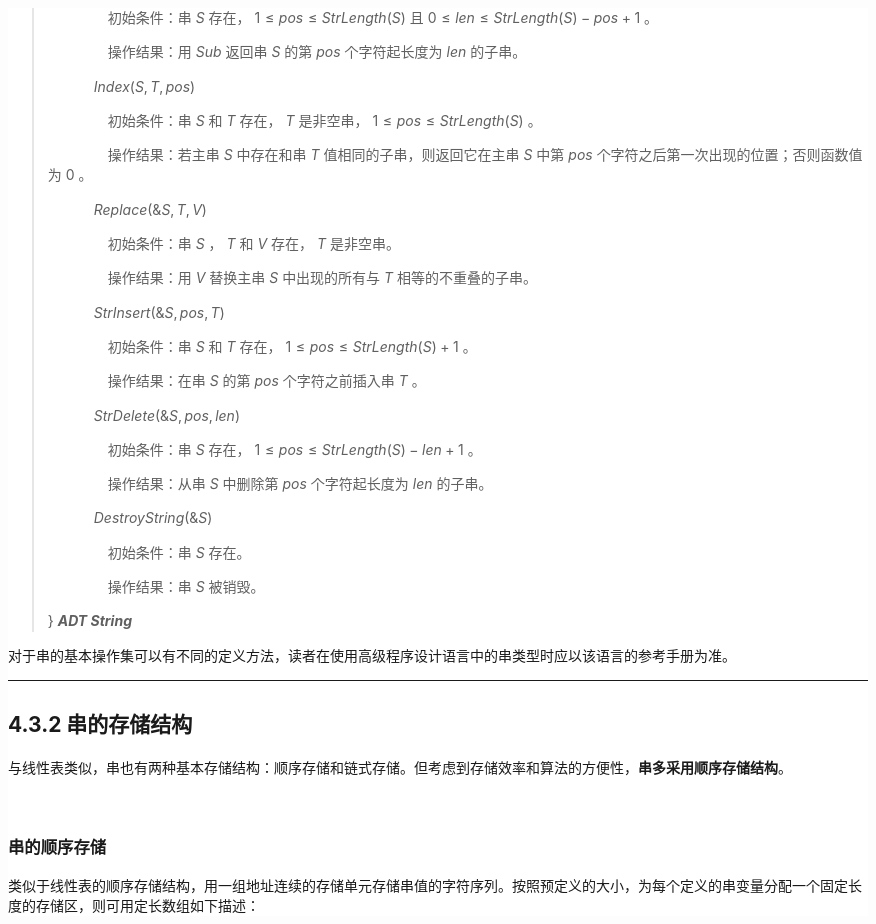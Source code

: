 > 
> &ensp;&ensp;&ensp;&ensp;&ensp;&ensp;&ensp;&ensp; 初始条件：串 $S$ 存在， $1≤pos≤StrLength(S)$ 且 $0≤len≤StrLength(S)-pos+1$ 。
> 
> &ensp;&ensp;&ensp;&ensp;&ensp;&ensp;&ensp;&ensp; 操作结果：用 $Sub$ 返回串 $S$ 的第 $pos$ 个字符起长度为 $len$ 的子串。
> 
> &ensp;&ensp;&ensp;&ensp;&ensp;&ensp; $Index(S,T,pos)$
> 
> &ensp;&ensp;&ensp;&ensp;&ensp;&ensp;&ensp;&ensp; 初始条件：串 $S$ 和 $T$ 存在， $T$ 是非空串， $1≤pos≤StrLength(S)$ 。
> 
> &ensp;&ensp;&ensp;&ensp;&ensp;&ensp;&ensp;&ensp; 操作结果：若主串 $S$ 中存在和串 $T$ 值相同的子串，则返回它在主串 $S$ 中第 $pos$ 个字符之后第一次出现的位置；否则函数值为 $0$ 。
> 
> &ensp;&ensp;&ensp;&ensp;&ensp;&ensp; $Replace (\&S,T,V)$
> 
> &ensp;&ensp;&ensp;&ensp;&ensp;&ensp;&ensp;&ensp; 初始条件：串 $S$ ， $T$ 和 $V$ 存在， $T$ 是非空串。
> 
> &ensp;&ensp;&ensp;&ensp;&ensp;&ensp;&ensp;&ensp; 操作结果：用 $V$ 替换主串 $S$ 中出现的所有与 $T$ 相等的不重叠的子串。
> 
> &ensp;&ensp;&ensp;&ensp;&ensp;&ensp; $StrInsert (\&S,pos,T)$
> 
> &ensp;&ensp;&ensp;&ensp;&ensp;&ensp;&ensp;&ensp; 初始条件：串 $S$ 和 $T$ 存在， $1≤pos≤StrLength(S)+1$ 。
> 
> &ensp;&ensp;&ensp;&ensp;&ensp;&ensp;&ensp;&ensp; 操作结果：在串 $S$ 的第 $pos$ 个字符之前插入串 $T$ 。
> 
> &ensp;&ensp;&ensp;&ensp;&ensp;&ensp; $StrDelete(\&S,pos,len)$
> 
> &ensp;&ensp;&ensp;&ensp;&ensp;&ensp;&ensp;&ensp; 初始条件：串 $S$ 存在， $1≤pos≤StrLength(S)-len+1$ 。
> 
> &ensp;&ensp;&ensp;&ensp;&ensp;&ensp;&ensp;&ensp; 操作结果：从串 $S$ 中删除第 $pos$ 个字符起长度为 $len$ 的子串。
> 
> &ensp;&ensp;&ensp;&ensp;&ensp;&ensp; $DestroyString(\&S)$
> 
> &ensp;&ensp;&ensp;&ensp;&ensp;&ensp;&ensp;&ensp; 初始条件：串 $S$ 存在。
> 
> &ensp;&ensp;&ensp;&ensp;&ensp;&ensp;&ensp;&ensp; 操作结果：串 $S$ 被销毁。
> 
> } **$ADT\ String$**

对于串的基本操作集可以有不同的定义方法，读者在使用高级程序设计语言中的串类型时应以该语言的参考手册为准。


---


## 4.3.2 串的存储结构
与线性表类似，串也有两种基本存储结构：顺序存储和链式存储。但考虑到存储效率和算法的方便性，**串多采用顺序存储结构**。

<br>

### 串的顺序存储
类似于线性表的顺序存储结构，用一组地址连续的存储单元存储串值的字符序列。按照预定义的大小，为每个定义的串变量分配一个固定长度的存储区，则可用定长数组如下描述：
